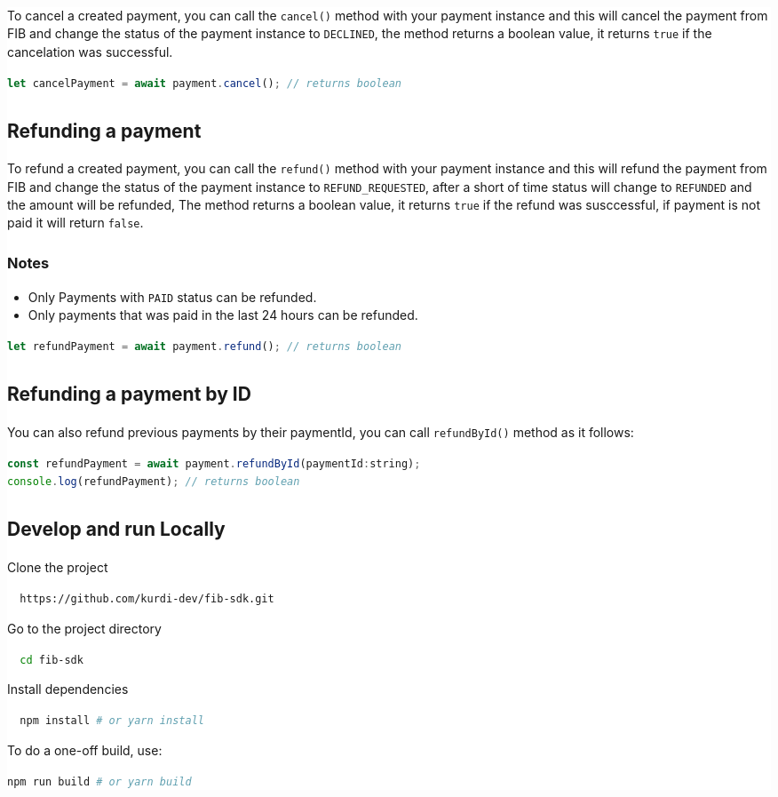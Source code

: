 To cancel a created payment, you can call the `cancel()` method with your payment instance and this will cancel the payment from FIB and change the status of the payment instance to `DECLINED`, the method returns a boolean value, it returns `true` if the cancelation was successful.

```js
let cancelPayment = await payment.cancel(); // returns boolean
```

## Refunding a payment
To refund a created payment, you can call the `refund()` method with your payment instance and this will refund the payment from FIB and change the status of the payment instance to `REFUND_REQUESTED`, after a short of time status will change to `REFUNDED` and the amount will be refunded, The method returns a boolean value, it returns `true` if the refund was susccessful, if payment is not paid it will return `false`.

### Notes
- Only Payments with `PAID` status can be refunded.
- Only payments that was paid in the last 24 hours can be refunded.

```js
let refundPayment = await payment.refund(); // returns boolean
```

## Refunding a payment by ID
You can also refund previous payments by their paymentId, you can call `refundById()` method as it follows:

```js
const refundPayment = await payment.refundById(paymentId:string);
console.log(refundPayment); // returns boolean
```

## Develop and run Locally

Clone the project

```bash
  https://github.com/kurdi-dev/fib-sdk.git
```

Go to the project directory

```bash
  cd fib-sdk
```

Install dependencies

```bash
  npm install # or yarn install
```

To do a one-off build, use:

```bash
npm run build # or yarn build
```
